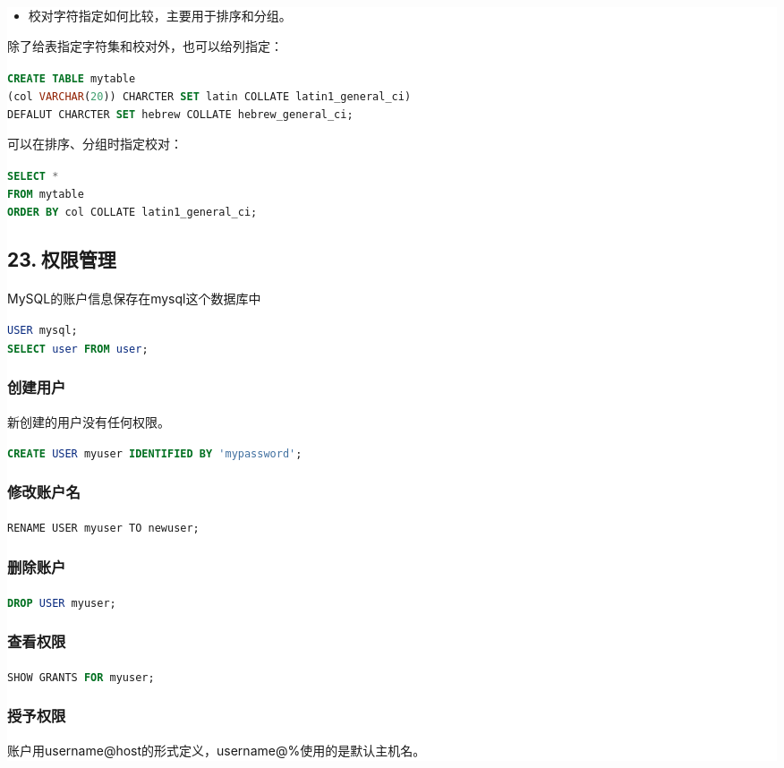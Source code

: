 * 校对字符指定如何比较，主要用于排序和分组。

  

除了给表指定字符集和校对外，也可以给列指定：

```sql
CREATE TABLE mytable
(col VARCHAR(20)) CHARCTER SET latin COLLATE latin1_general_ci)
DEFALUT CHARCTER SET hebrew COLLATE hebrew_general_ci;
```

可以在排序、分组时指定校对：

```sql
SELECT *
FROM mytable
ORDER BY col COLLATE latin1_general_ci;
```

## 23. 权限管理

MySQL的账户信息保存在mysql这个数据库中

```sql
USER mysql;
SELECT user FROM user;
```

### 创建用户

新创建的用户没有任何权限。

```sql
CREATE USER myuser IDENTIFIED BY 'mypassword';
```

### 修改账户名

```
RENAME USER myuser TO newuser;
```

### 删除账户

```sql
DROP USER myuser;
```

### 查看权限

```sql
SHOW GRANTS FOR myuser;
```

### 授予权限

账户用username@host的形式定义，username@%使用的是默认主机名。
